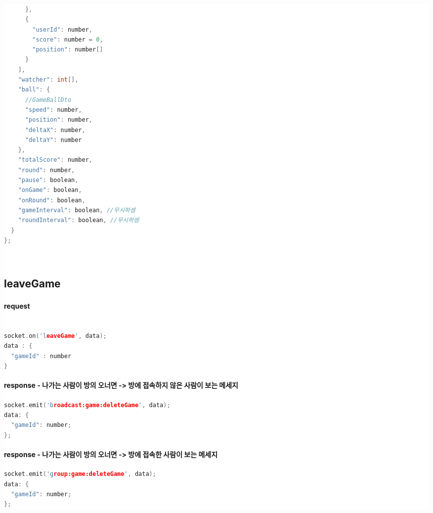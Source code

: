 ```c
      },
      {
        "userId": number,
        "score": number = 0,
        "position": number[]
      }
    ],
    "watcher": int[],
    "ball": {
      //GameBallDto
      "speed": number,
      "position": number,
      "deltaX": number,
      "deltaY": number
    },
    "totalScore": number,
    "round": number,
    "pause": boolean,
    "onGame": boolean,
    "onRound": boolean,
    "gameInterval": boolean, //무시하셈
    "roundInterval": boolean, //무시하셈
  }
};
```

<br/>

## leaveGame

#### request

```c

socket.on('leaveGame', data);
data : {
  "gameId" : number
}

```

#### response - 나가는 사람이 방의 오너면 -> 방에 접속하지 않은 사람이 보는 메세지

```c
socket.emit('broadcast:game:deleteGame', data);
data: {
  "gameId": number;
};
```

#### response - 나가는 사람이 방의 오너면 -> 방에 접속한 사람이 보는 메세지

```c
socket.emit('group:game:deleteGame', data);
data: {
  "gameId": number;
};
```
